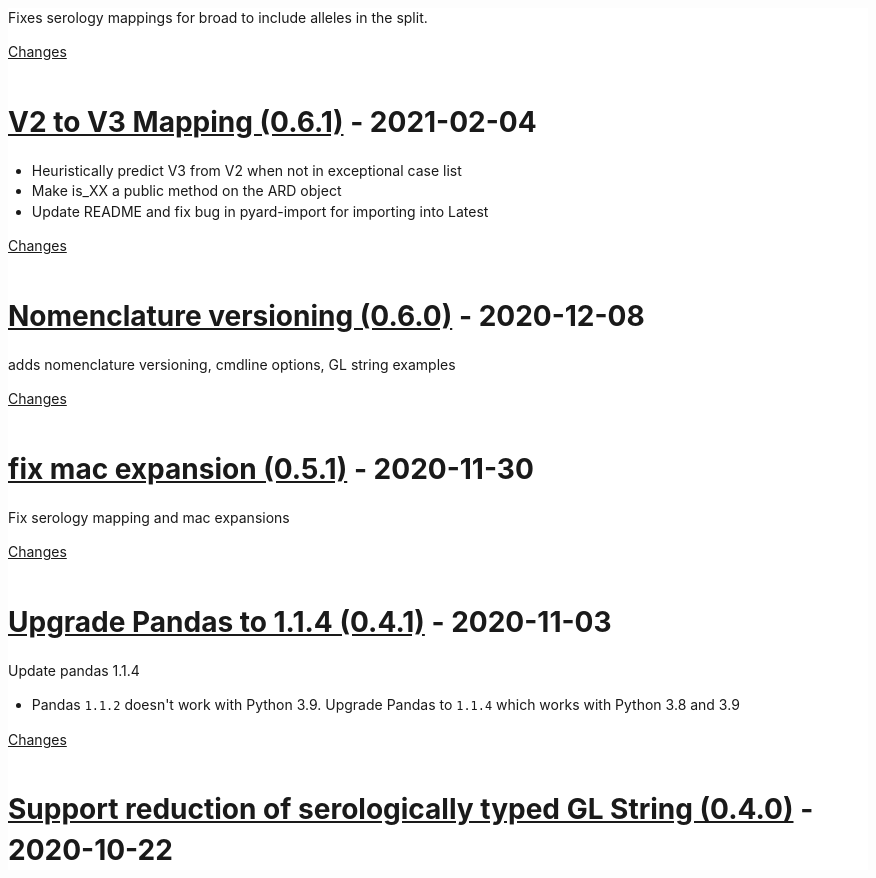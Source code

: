 Fixes serology mappings for broad to include alleles in the split.

[Changes][0.6.2]


<a id="0.6.1"></a>
# [V2 to V3 Mapping (0.6.1)](https://github.com/nmdp-bioinformatics/py-ard/releases/tag/0.6.1) - 2021-02-04


   - Heuristically predict V3 from V2 when not in exceptional case list
   - Make is_XX a public method on the ARD object
   - Update README and fix bug in pyard-import for importing into Latest


[Changes][0.6.1]


<a id="0.6.0"></a>
# [Nomenclature versioning (0.6.0)](https://github.com/nmdp-bioinformatics/py-ard/releases/tag/0.6.0) - 2020-12-08

adds nomenclature versioning, cmdline options, GL string examples

[Changes][0.6.0]


<a id="0.5.1"></a>
# [fix mac expansion (0.5.1)](https://github.com/nmdp-bioinformatics/py-ard/releases/tag/0.5.1) - 2020-11-30

Fix serology mapping and mac expansions

[Changes][0.5.1]


<a id="0.4.1"></a>
# [Upgrade Pandas to 1.1.4 (0.4.1)](https://github.com/nmdp-bioinformatics/py-ard/releases/tag/0.4.1) - 2020-11-03

Update pandas 1.1.4

   - Pandas `1.1.2` doesn't work with Python 3.9. Upgrade Pandas to `1.1.4` which works with Python 3.8 and 3.9


[Changes][0.4.1]


<a id="0.4.0"></a>
# [Support reduction of serologically typed GL String (0.4.0)](https://github.com/nmdp-bioinformatics/py-ard/releases/tag/0.4.0) - 2020-10-22


[1.5.5]: https://github.com/nmdp-bioinformatics/py-ard/compare/1.5.3...1.5.5
[1.5.3]: https://github.com/nmdp-bioinformatics/py-ard/compare/1.5.1...1.5.3
[1.5.1]: https://github.com/nmdp-bioinformatics/py-ard/compare/1.5.0...1.5.1
[1.5.0]: https://github.com/nmdp-bioinformatics/py-ard/compare/1.2.1...1.5.0
[1.2.1]: https://github.com/nmdp-bioinformatics/py-ard/compare/1.2.0...1.2.1
[1.2.0]: https://github.com/nmdp-bioinformatics/py-ard/compare/1.1.3...1.2.0
[1.1.3]: https://github.com/nmdp-bioinformatics/py-ard/compare/1.1.2...1.1.3
[1.1.2]: https://github.com/nmdp-bioinformatics/py-ard/compare/1.1.1...1.1.2
[1.1.1]: https://github.com/nmdp-bioinformatics/py-ard/compare/1.0.11...1.1.1
[1.0.11]: https://github.com/nmdp-bioinformatics/py-ard/compare/1.0.10...1.0.11
[1.0.10]: https://github.com/nmdp-bioinformatics/py-ard/compare/1.0.9...1.0.10
[1.0.9]: https://github.com/nmdp-bioinformatics/py-ard/compare/1.0.8...1.0.9
[1.0.8]: https://github.com/nmdp-bioinformatics/py-ard/compare/1.0.7...1.0.8
[1.0.7]: https://github.com/nmdp-bioinformatics/py-ard/compare/1.0.6...1.0.7
[1.0.6]: https://github.com/nmdp-bioinformatics/py-ard/compare/1.0.5...1.0.6
[1.0.5]: https://github.com/nmdp-bioinformatics/py-ard/compare/1.0.4...1.0.5
[1.0.4]: https://github.com/nmdp-bioinformatics/py-ard/compare/1.0.3...1.0.4
[1.0.3]: https://github.com/nmdp-bioinformatics/py-ard/compare/1.0.2...1.0.3
[1.0.2]: https://github.com/nmdp-bioinformatics/py-ard/compare/1.0.1...1.0.2
[1.0.1]: https://github.com/nmdp-bioinformatics/py-ard/compare/1.0.0...1.0.1
[1.0.0]: https://github.com/nmdp-bioinformatics/py-ard/compare/0.9.2...1.0.0
[0.9.2]: https://github.com/nmdp-bioinformatics/py-ard/compare/0.9.1...0.9.2
[0.9.1]: https://github.com/nmdp-bioinformatics/py-ard/compare/0.8.2...0.9.1
[0.8.2]: https://github.com/nmdp-bioinformatics/py-ard/compare/0.8.1...0.8.2
[0.8.1]: https://github.com/nmdp-bioinformatics/py-ard/compare/0.8.0...0.8.1
[0.8.0]: https://github.com/nmdp-bioinformatics/py-ard/compare/0.7.7...0.8.0
[0.7.7]: https://github.com/nmdp-bioinformatics/py-ard/compare/0.7.6...0.7.7
[0.7.6]: https://github.com/nmdp-bioinformatics/py-ard/compare/0.7.5...0.7.6
[0.7.5]: https://github.com/nmdp-bioinformatics/py-ard/compare/0.7.4...0.7.5
[0.7.4]: https://github.com/nmdp-bioinformatics/py-ard/compare/0.7.3...0.7.4
[0.7.3]: https://github.com/nmdp-bioinformatics/py-ard/compare/0.7.1.1...0.7.3
[0.7.1.1]: https://github.com/nmdp-bioinformatics/py-ard/compare/0.7.2...0.7.1.1
[0.7.2]: https://github.com/nmdp-bioinformatics/py-ard/compare/0.6.11...0.7.2
[0.6.11]: https://github.com/nmdp-bioinformatics/py-ard/compare/0.6.10...0.6.11
[0.6.10]: https://github.com/nmdp-bioinformatics/py-ard/compare/0.6.9...0.6.10
[0.6.9]: https://github.com/nmdp-bioinformatics/py-ard/compare/0.6.8...0.6.9
[0.6.8]: https://github.com/nmdp-bioinformatics/py-ard/compare/0.6.6...0.6.8
[0.6.6]: https://github.com/nmdp-bioinformatics/py-ard/compare/0.6.5...0.6.6
[0.6.5]: https://github.com/nmdp-bioinformatics/py-ard/compare/0.6.4...0.6.5
[0.6.4]: https://github.com/nmdp-bioinformatics/py-ard/compare/0.6.3...0.6.4
[0.6.3]: https://github.com/nmdp-bioinformatics/py-ard/compare/0.6.2...0.6.3
[0.6.2]: https://github.com/nmdp-bioinformatics/py-ard/compare/0.6.1...0.6.2
[0.6.1]: https://github.com/nmdp-bioinformatics/py-ard/compare/0.6.0...0.6.1
[0.6.0]: https://github.com/nmdp-bioinformatics/py-ard/compare/0.5.1...0.6.0
[0.5.1]: https://github.com/nmdp-bioinformatics/py-ard/compare/0.4.1...0.5.1
[0.4.1]: https://github.com/nmdp-bioinformatics/py-ard/compare/0.4.0...0.4.1
[0.4.0]: https://github.com/nmdp-bioinformatics/py-ard/compare/0.3.0...0.4.0
[0.3.0]: https://github.com/nmdp-bioinformatics/py-ard/compare/0.2.0...0.3.0
[0.2.0]: https://github.com/nmdp-bioinformatics/py-ard/compare/0.1.0...0.2.0
[0.1.0]: https://github.com/nmdp-bioinformatics/py-ard/compare/0.0.21...0.1.0
[0.0.21]: https://github.com/nmdp-bioinformatics/py-ard/compare/0.0.20...0.0.21
[0.0.20]: https://github.com/nmdp-bioinformatics/py-ard/compare/0.0.18...0.0.20
[0.0.18]: https://github.com/nmdp-bioinformatics/py-ard/compare/0.0.17...0.0.18
[0.0.17]: https://github.com/nmdp-bioinformatics/py-ard/compare/0.0.16...0.0.17
[0.0.16]: https://github.com/nmdp-bioinformatics/py-ard/compare/0.0.15.0...0.0.16
[0.0.15.0]: https://github.com/nmdp-bioinformatics/py-ard/compare/0.0.15...0.0.15.0
[0.0.15]: https://github.com/nmdp-bioinformatics/py-ard/compare/0.0.14...0.0.15
[0.0.14]: https://github.com/nmdp-bioinformatics/py-ard/tree/0.0.14